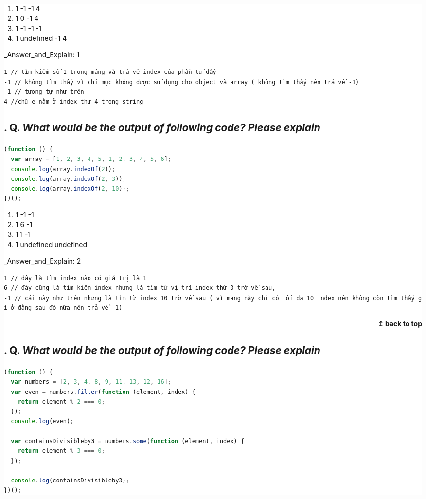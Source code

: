 1.  1 -1 -1 4
2.  1 0 -1 4
3.  1 -1 -1 -1
4.  1 undefined -1 4

_Answer_and_Explain: 1 
```
1 // tìm kiếm số 1 trong mảng và trả vê index của phần tử đấy
-1 // không tìm thấy vì chỉ mục không được sử dụng cho object và array ( không tìm thấy nên trả về -1)
-1 // tương tự như trên
4 //chữ e nằm ở index thứ 4 trong string
```

## . Q. ***What would be the output of following code? Please explain***

```javascript
(function () {
  var array = [1, 2, 3, 4, 5, 1, 2, 3, 4, 5, 6];
  console.log(array.indexOf(2));
  console.log(array.indexOf(2, 3));
  console.log(array.indexOf(2, 10));
})();
```

1.  1 -1 -1
2.  1 6 -1
3.  1 1 -1
4.  1 undefined undefined

_Answer_and_Explain: 2 
```
1 // đây là tìm index nào có giá trị là 1
6 // đây cũng là tìm kiếm index nhưng là tìm từ vị trí index thứ 3 trờ về sau, 
-1 // cái này như trên nhưng là tìm từ index 10 trờ về sau ( vì mảng này chỉ có tối đa 10 index nên không còn tìm thấy gì ở đằng sau đó nữa nên trả về -1)

```

<div align="right">
    <b><a href="#">↥ back to top</a></b>
</div>

## . Q. ***What would be the output of following code? Please explain***

```javascript
(function () {
  var numbers = [2, 3, 4, 8, 9, 11, 13, 12, 16];
  var even = numbers.filter(function (element, index) {
    return element % 2 === 0;
  });
  console.log(even);

  var containsDivisibleby3 = numbers.some(function (element, index) {
    return element % 3 === 0;
  });

  console.log(containsDivisibleby3);
})();
```
